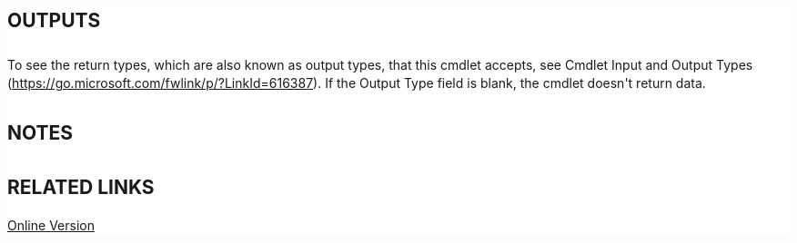 ## OUTPUTS

###  
To see the return types, which are also known as output types, that this cmdlet accepts, see Cmdlet Input and Output Types (https://go.microsoft.com/fwlink/p/?LinkId=616387). If the Output Type field is blank, the cmdlet doesn't return data.

## NOTES

## RELATED LINKS

[Online Version](https://technet.microsoft.com/library/5df0b56a-7bcc-4be2-b4b8-4de16720476c.aspx)
